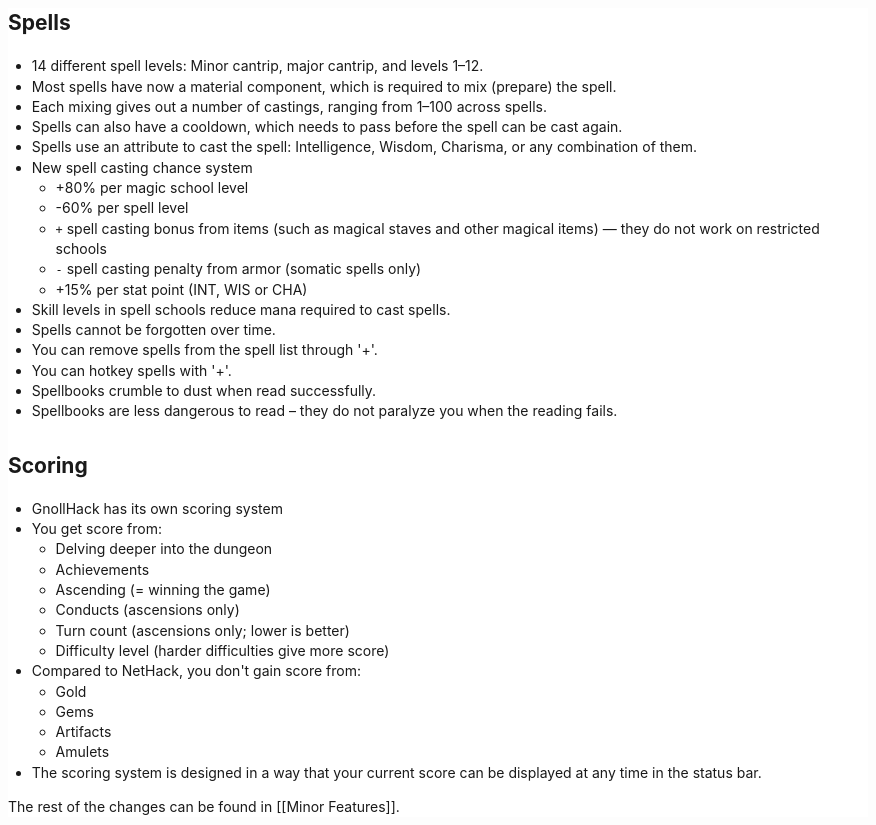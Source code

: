 ## Spells

* 14 different spell levels: Minor cantrip, major cantrip, and levels 1–12.
* Most spells have now a material component, which is required to mix (prepare) the spell.
* Each mixing gives out a number of castings, ranging from 1–100 across spells.
* Spells can also have a cooldown, which needs to pass before the spell can be cast again.
* Spells use an attribute to cast the spell: Intelligence, Wisdom, Charisma, or any combination of them.
* New spell casting chance system
  * +80% per magic school level
  * -60% per spell level
  * `+` spell casting bonus from items (such as magical staves and other magical items) — they do not work on restricted schools
  * `-` spell casting penalty from armor (somatic spells only)
  * +15% per stat point (INT, WIS or CHA)
* Skill levels in spell schools reduce mana required to cast spells.
* Spells cannot be forgotten over time.
* You can remove spells from the spell list through '+'.
* You can hotkey spells with '+'.
* Spellbooks crumble to dust when read successfully.
* Spellbooks are less dangerous to read – they do not paralyze you when the reading fails.

## Scoring

* GnollHack has its own scoring system
* You get score from:
  * Delving deeper into the dungeon
  * Achievements
  * Ascending (= winning the game)
  * Conducts (ascensions only)
  * Turn count (ascensions only; lower is better)
  * Difficulty level (harder difficulties give more score)
* Compared to NetHack, you don't gain score from:
  * Gold
  * Gems
  * Artifacts
  * Amulets
* The scoring system is designed in a way that your current score can be displayed at any time in the status bar.

The rest of the changes can be found in [[Minor Features]].